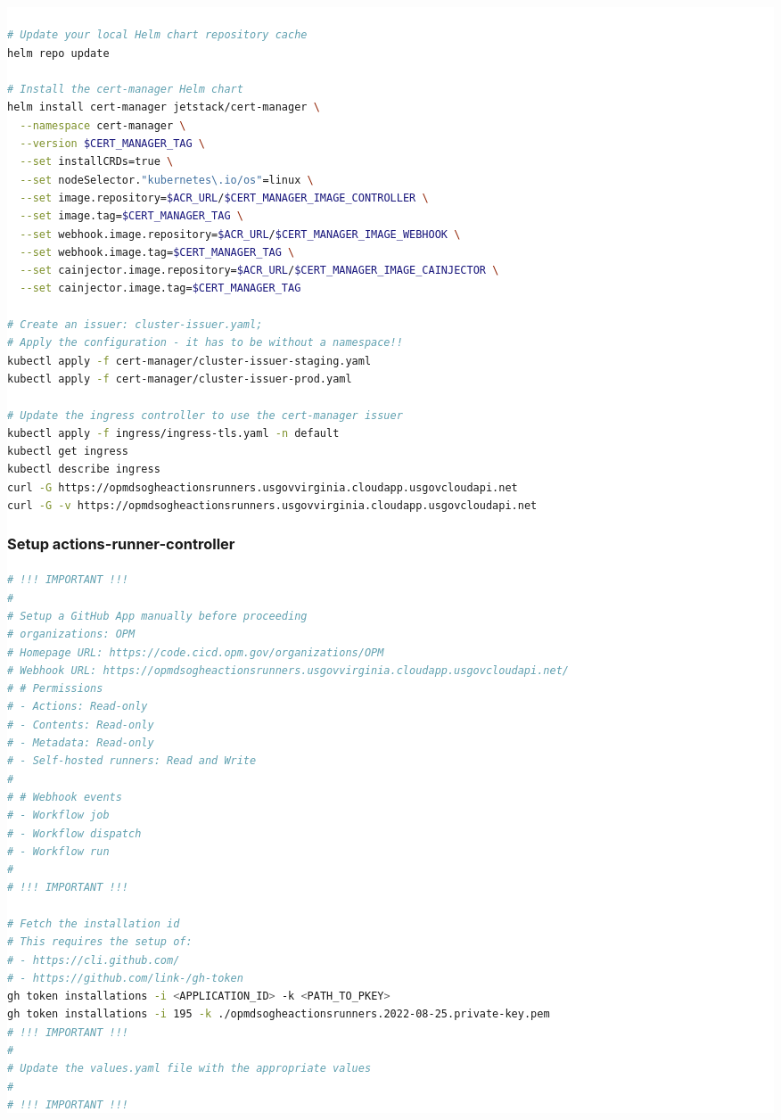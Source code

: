 ```bash

# Update your local Helm chart repository cache
helm repo update

# Install the cert-manager Helm chart
helm install cert-manager jetstack/cert-manager \
  --namespace cert-manager \
  --version $CERT_MANAGER_TAG \
  --set installCRDs=true \
  --set nodeSelector."kubernetes\.io/os"=linux \
  --set image.repository=$ACR_URL/$CERT_MANAGER_IMAGE_CONTROLLER \
  --set image.tag=$CERT_MANAGER_TAG \
  --set webhook.image.repository=$ACR_URL/$CERT_MANAGER_IMAGE_WEBHOOK \
  --set webhook.image.tag=$CERT_MANAGER_TAG \
  --set cainjector.image.repository=$ACR_URL/$CERT_MANAGER_IMAGE_CAINJECTOR \
  --set cainjector.image.tag=$CERT_MANAGER_TAG

# Create an issuer: cluster-issuer.yaml;
# Apply the configuration - it has to be without a namespace!!
kubectl apply -f cert-manager/cluster-issuer-staging.yaml
kubectl apply -f cert-manager/cluster-issuer-prod.yaml

# Update the ingress controller to use the cert-manager issuer
kubectl apply -f ingress/ingress-tls.yaml -n default
kubectl get ingress
kubectl describe ingress
curl -G https://opmdsogheactionsrunners.usgovvirginia.cloudapp.usgovcloudapi.net
curl -G -v https://opmdsogheactionsrunners.usgovvirginia.cloudapp.usgovcloudapi.net
```

### Setup actions-runner-controller

```bash
# !!! IMPORTANT !!!
#
# Setup a GitHub App manually before proceeding
# organizations: OPM
# Homepage URL: https://code.cicd.opm.gov/organizations/OPM
# Webhook URL: https://opmdsogheactionsrunners.usgovvirginia.cloudapp.usgovcloudapi.net/
# # Permissions
# - Actions: Read-only
# - Contents: Read-only
# - Metadata: Read-only
# - Self-hosted runners: Read and Write
#
# # Webhook events
# - Workflow job
# - Workflow dispatch
# - Workflow run
#
# !!! IMPORTANT !!!

# Fetch the installation id
# This requires the setup of:
# - https://cli.github.com/
# - https://github.com/link-/gh-token
gh token installations -i <APPLICATION_ID> -k <PATH_TO_PKEY>
gh token installations -i 195 -k ./opmdsogheactionsrunners.2022-08-25.private-key.pem
# !!! IMPORTANT !!!
#
# Update the values.yaml file with the appropriate values
#
# !!! IMPORTANT !!!
```